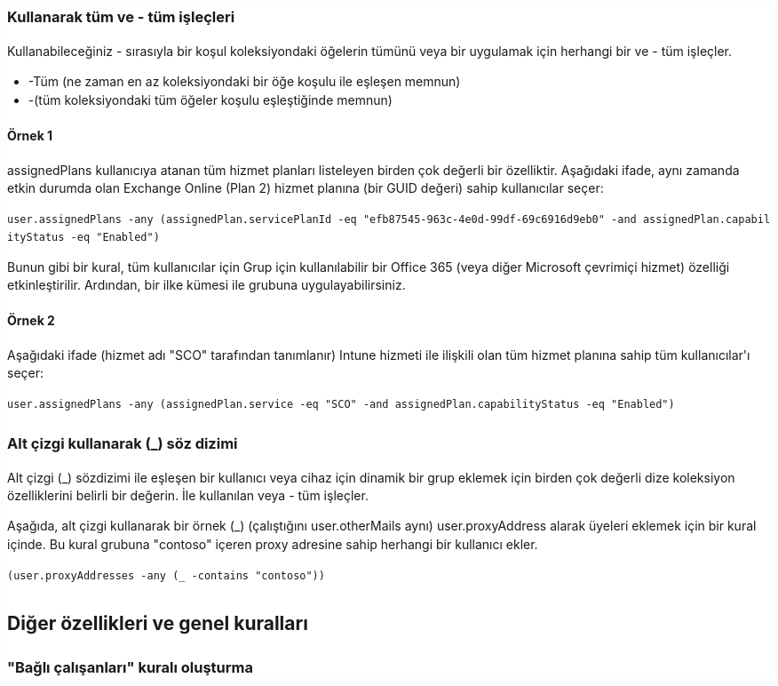 ### <a name="using-the--any-and--all-operators"></a>Kullanarak tüm ve - tüm işleçleri

Kullanabileceğiniz - sırasıyla bir koşul koleksiyondaki öğelerin tümünü veya bir uygulamak için herhangi bir ve - tüm işleçler.

* -Tüm (ne zaman en az koleksiyondaki bir öğe koşulu ile eşleşen memnun)
* -(tüm koleksiyondaki tüm öğeler koşulu eşleştiğinde memnun)

#### <a name="example-1"></a>Örnek 1

assignedPlans kullanıcıya atanan tüm hizmet planları listeleyen birden çok değerli bir özelliktir. Aşağıdaki ifade, aynı zamanda etkin durumda olan Exchange Online (Plan 2) hizmet planına (bir GUID değeri) sahip kullanıcılar seçer:

```
user.assignedPlans -any (assignedPlan.servicePlanId -eq "efb87545-963c-4e0d-99df-69c6916d9eb0" -and assignedPlan.capabilityStatus -eq "Enabled")
```

Bunun gibi bir kural, tüm kullanıcılar için Grup için kullanılabilir bir Office 365 (veya diğer Microsoft çevrimiçi hizmet) özelliği etkinleştirilir. Ardından, bir ilke kümesi ile grubuna uygulayabilirsiniz.

#### <a name="example-2"></a>Örnek 2

Aşağıdaki ifade (hizmet adı "SCO" tarafından tanımlanır) Intune hizmeti ile ilişkili olan tüm hizmet planına sahip tüm kullanıcılar'ı seçer:

```
user.assignedPlans -any (assignedPlan.service -eq "SCO" -and assignedPlan.capabilityStatus -eq "Enabled")
```

### <a name="using-the-underscore--syntax"></a>Alt çizgi kullanarak (\_) söz dizimi

Alt çizgi (\_) sözdizimi ile eşleşen bir kullanıcı veya cihaz için dinamik bir grup eklemek için birden çok değerli dize koleksiyon özelliklerini belirli bir değerin. İle kullanılan veya - tüm işleçler.

Aşağıda, alt çizgi kullanarak bir örnek (\_) (çalıştığını user.otherMails aynı) user.proxyAddress alarak üyeleri eklemek için bir kural içinde. Bu kural grubuna "contoso" içeren proxy adresine sahip herhangi bir kullanıcı ekler.

```
(user.proxyAddresses -any (_ -contains "contoso"))
```

## <a name="other-properties-and-common-rules"></a>Diğer özellikleri ve genel kuralları

### <a name="create-a-direct-reports-rule"></a>"Bağlı çalışanları" kuralı oluşturma
